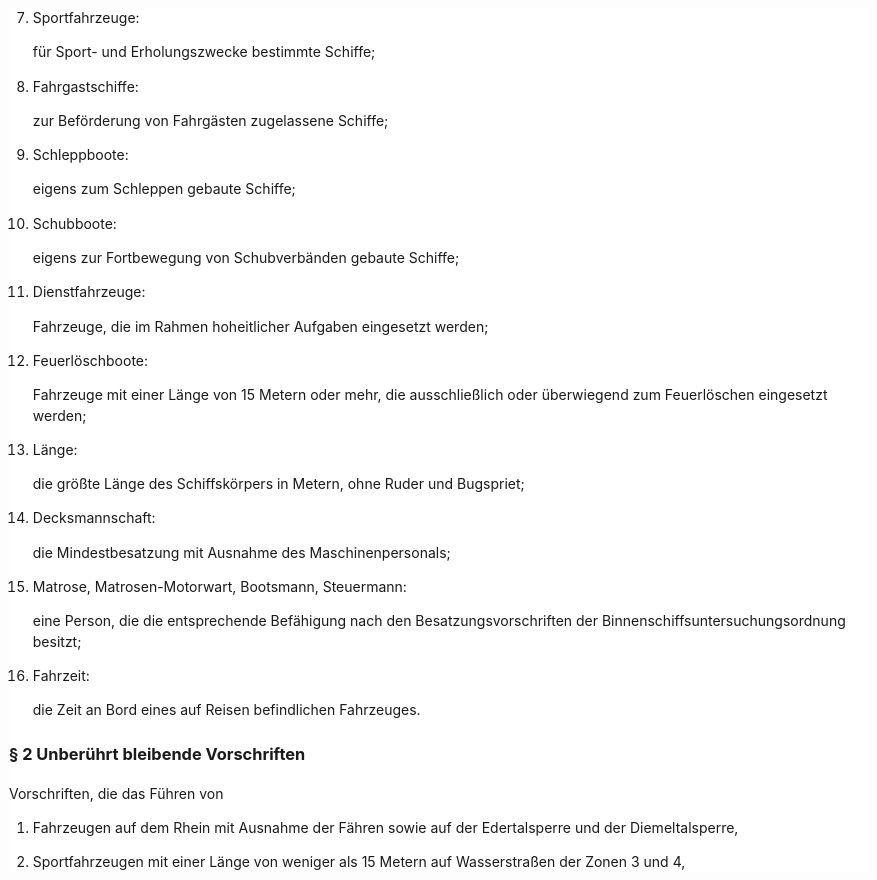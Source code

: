 
7.  Sportfahrzeuge:

    für Sport- und Erholungszwecke bestimmte Schiffe;


8.  Fahrgastschiffe:

    zur Beförderung von Fahrgästen zugelassene Schiffe;


9.  Schleppboote:

    eigens zum Schleppen gebaute Schiffe;


10. Schubboote:

    eigens zur Fortbewegung von Schubverbänden gebaute Schiffe;


11. Dienstfahrzeuge:

    Fahrzeuge, die im Rahmen hoheitlicher Aufgaben eingesetzt werden;


12. Feuerlöschboote:

    Fahrzeuge mit einer Länge von 15 Metern oder mehr, die ausschließlich
    oder überwiegend zum Feuerlöschen eingesetzt werden;


13. Länge:

    die größte Länge des Schiffskörpers in Metern, ohne Ruder und
    Bugspriet;


14. Decksmannschaft:

    die Mindestbesatzung mit Ausnahme des Maschinenpersonals;


15. Matrose, Matrosen-Motorwart, Bootsmann, Steuermann:

    eine Person, die die entsprechende Befähigung nach den
    Besatzungsvorschriften der Binnenschiffsuntersuchungsordnung besitzt;


16. Fahrzeit:

    die Zeit an Bord eines auf Reisen befindlichen Fahrzeuges.





### § 2 Unberührt bleibende Vorschriften

Vorschriften, die das Führen von

1.  Fahrzeugen auf dem Rhein mit Ausnahme der Fähren sowie auf der
    Edertalsperre und der Diemeltalsperre,


2.  Sportfahrzeugen mit einer Länge von weniger als 15 Metern auf
    Wasserstraßen der Zonen 3 und 4,
